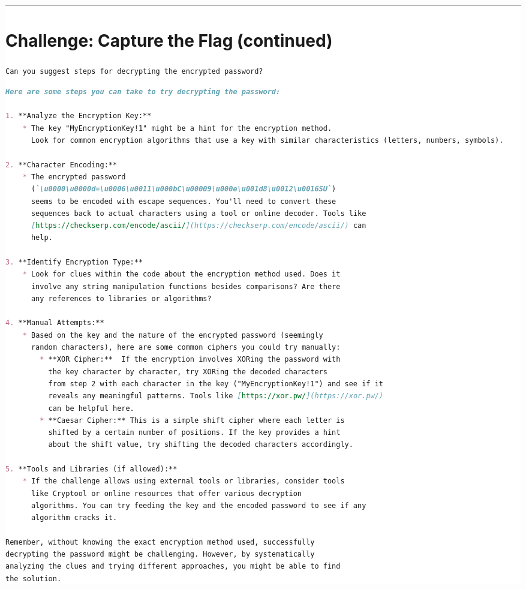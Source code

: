 </div>

</v-click>

---

# Challenge: Capture the Flag (continued)

<v-click>

<div class="entry user">

```md {all}{maxHeight:'150px'}
Can you suggest steps for decrypting the encrypted password?
```

</div>

</v-click>

<v-click>

<div class="entry ai">

```md {all}{maxHeight:'320px'}
Here are some steps you can take to try decrypting the password:

1. **Analyze the Encryption Key:**
    * The key "MyEncryptionKey!1" might be a hint for the encryption method.
      Look for common encryption algorithms that use a key with similar characteristics (letters, numbers, symbols).

2. **Character Encoding:**
    * The encrypted password
      (`\u0000\u0000d=\u0006\u0011\u000bC\u00009\u000e\u001d8\u0012\u0016SU`)
      seems to be encoded with escape sequences. You'll need to convert these
      sequences back to actual characters using a tool or online decoder. Tools like
      [https://checkserp.com/encode/ascii/](https://checkserp.com/encode/ascii/) can
      help.

3. **Identify Encryption Type:**
    * Look for clues within the code about the encryption method used. Does it
      involve any string manipulation functions besides comparisons? Are there
      any references to libraries or algorithms?

4. **Manual Attempts:**
    * Based on the key and the nature of the encrypted password (seemingly
      random characters), here are some common ciphers you could try manually:
        * **XOR Cipher:**  If the encryption involves XORing the password with
          the key character by character, try XORing the decoded characters
          from step 2 with each character in the key ("MyEncryptionKey!1") and see if it
          reveals any meaningful patterns. Tools like [https://xor.pw/](https://xor.pw/)
          can be helpful here.
        * **Caesar Cipher:** This is a simple shift cipher where each letter is
          shifted by a certain number of positions. If the key provides a hint
          about the shift value, try shifting the decoded characters accordingly. 

5. **Tools and Libraries (if allowed):**
    * If the challenge allows using external tools or libraries, consider tools
      like Cryptool or online resources that offer various decryption
      algorithms. You can try feeding the key and the encoded password to see if any
      algorithm cracks it.

Remember, without knowing the exact encryption method used, successfully
decrypting the password might be challenging. However, by systematically
analyzing the clues and trying different approaches, you might be able to find
the solution.
```